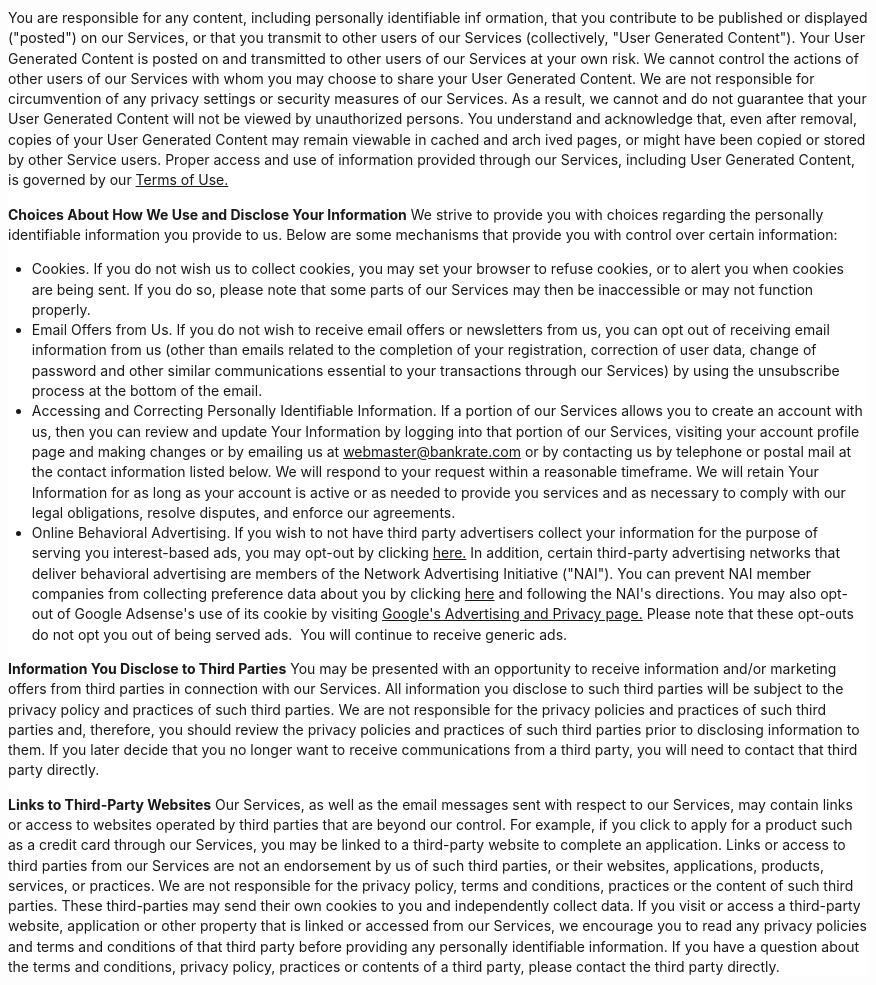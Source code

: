 You are responsible for any content, including personally identifiable inf ormation, that you contribute to be published or displayed ("posted") on our Services, or that you transmit to other users of our Services (collectively, "User Generated Content"). Your User Generated Content is posted on and transmitted to other users of our Services at your own risk. We cannot control the actions of other users of our Services with whom you may choose to share your User Generated Content. We are not responsible for circumvention of any privacy settings or security measures of our Services. As a result, we cannot and do not guarantee that your User Generated Content will not be viewed by unauthorized persons. You understand and acknowledge that, even after removal, copies of your User Generated Content may remain viewable in cached and arch ived pages, or might have been copied or stored by other Service users. Proper access and use of information provided through our Services, including User Generated Content, is governed by our [Terms of Use.](http://www.bankrate.com/coinfo/terms-of-use.asp)

**Choices About How We Use and Disclose Your Information**
We strive to provide you with choices regarding the personally identifiable information you provide to us. Below are some mechanisms that provide you with control over certain information:

-   Cookies. If you do not wish us to collect cookies, you may set your browser to refuse cookies, or to alert you when cookies are being sent. If you do so, please note that some parts of our Services may then be inaccessible or may not function properly.
-   Email Offers from Us. If you do not wish to receive email offers or newsletters from us, you can opt out of receiving email information from us (other than emails related to the completion of your registration, correction of user data, change of password and other similar communications essential to your transactions through our Services) by using the unsubscribe process at the bottom of the email.
-   Accessing and Correcting Personally Identifiable Information. If a portion of our Services allows you to create an account with us, then you can review and update Your Information by logging into that portion of our Services, visiting your account profile page and making changes or by emailing us at <webmaster@bankrate.com> or by contacting us by telephone or postal mail at the contact information listed below. We will respond to your request within a reasonable timeframe. We will retain Your Information for as long as your account is active or as needed to provide you services and as necessary to comply with our legal obligations, resolve disputes, and enforce our agreements.
-   Online Behavioral Advertising. If you wish to not have third party advertisers collect your information for the purpose of serving you interest-based ads, you may opt-out by clicking [here.](http://preferences-mgr.truste.com/) In addition, certain third-party advertising networks that deliver behavioral advertising are members of the Network Advertising Initiative ("NAI"). You can prevent NAI member companies from collecting preference data about you by clicking [here](http://www.networkadvertising.org/choices/) and following the NAI's directions. You may also opt-out of Google Adsense's use of its cookie by visiting [Google's Advertising and Privacy page.](http://www.google.com/privacy_ads.html) Please note that these opt-outs do not opt you out of being served ads.  You will continue to receive generic ads.

**Information You Disclose to Third Parties**
You may be presented with an opportunity to receive information and/or marketing offers from third parties in connection with our Services. All information you disclose to such third parties will be subject to the privacy policy and practices of such third parties. We are not responsible for
the privacy policies and practices of such third parties and, therefore, you should review the privacy policies and practices of such third parties prior to disclosing information to them. If you later decide that you no longer want to receive communications from a third party, you will need to contact that third party directly.

**Links to Third-Party Websites**
Our Services, as well as the email messages sent with respect to our Services, may contain links or access to websites operated by third parties that are beyond our control. For example, if you click to apply for a product such as a credit card through our Services, you may be linked to a third-party website to complete an application. Links or access to third parties from our Services are not an endorsement by us of such third parties, or their websites, applications, products, services, or practices. We are not responsible for the privacy policy, terms and conditions, practices or the content of such third parties. These third-parties may send their own cookies to you and independently collect data. If you visit or access a third-party website, application or other property that is linked or accessed from our Services, we encourage you to read any privacy policies and terms and conditions of that third party before providing any personally identifiable information. If you have a question about the terms and conditions, privacy policy, practices or contents of a third party, please contact the third party directly.
